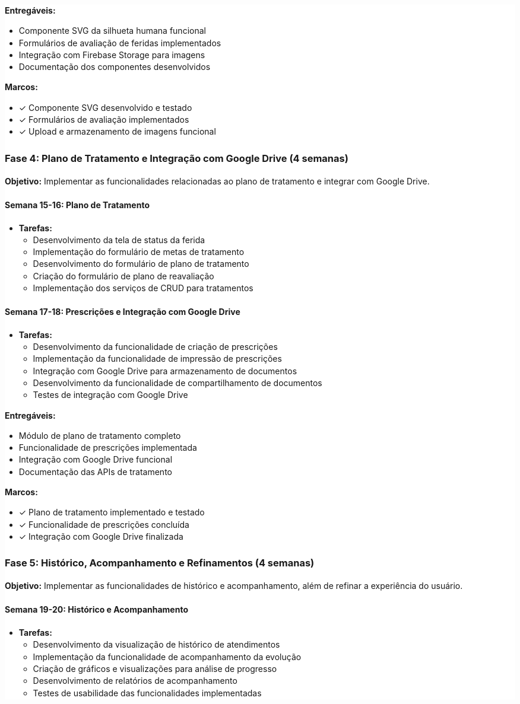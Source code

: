 **Entregáveis:**
- Componente SVG da silhueta humana funcional
- Formulários de avaliação de feridas implementados
- Integração com Firebase Storage para imagens
- Documentação dos componentes desenvolvidos

**Marcos:**
- ✓ Componente SVG desenvolvido e testado
- ✓ Formulários de avaliação implementados
- ✓ Upload e armazenamento de imagens funcional

### Fase 4: Plano de Tratamento e Integração com Google Drive (4 semanas)

**Objetivo:** Implementar as funcionalidades relacionadas ao plano de tratamento e integrar com Google Drive.

#### Semana 15-16: Plano de Tratamento
- **Tarefas:**
  - Desenvolvimento da tela de status da ferida
  - Implementação do formulário de metas de tratamento
  - Desenvolvimento do formulário de plano de tratamento
  - Criação do formulário de plano de reavaliação
  - Implementação dos serviços de CRUD para tratamentos

#### Semana 17-18: Prescrições e Integração com Google Drive
- **Tarefas:**
  - Desenvolvimento da funcionalidade de criação de prescrições
  - Implementação da funcionalidade de impressão de prescrições
  - Integração com Google Drive para armazenamento de documentos
  - Desenvolvimento da funcionalidade de compartilhamento de documentos
  - Testes de integração com Google Drive

**Entregáveis:**
- Módulo de plano de tratamento completo
- Funcionalidade de prescrições implementada
- Integração com Google Drive funcional
- Documentação das APIs de tratamento

**Marcos:**
- ✓ Plano de tratamento implementado e testado
- ✓ Funcionalidade de prescrições concluída
- ✓ Integração com Google Drive finalizada

### Fase 5: Histórico, Acompanhamento e Refinamentos (4 semanas)

**Objetivo:** Implementar as funcionalidades de histórico e acompanhamento, além de refinar a experiência do usuário.

#### Semana 19-20: Histórico e Acompanhamento
- **Tarefas:**
  - Desenvolvimento da visualização de histórico de atendimentos
  - Implementação da funcionalidade de acompanhamento da evolução
  - Criação de gráficos e visualizações para análise de progresso
  - Desenvolvimento de relatórios de acompanhamento
  - Testes de usabilidade das funcionalidades implementadas
